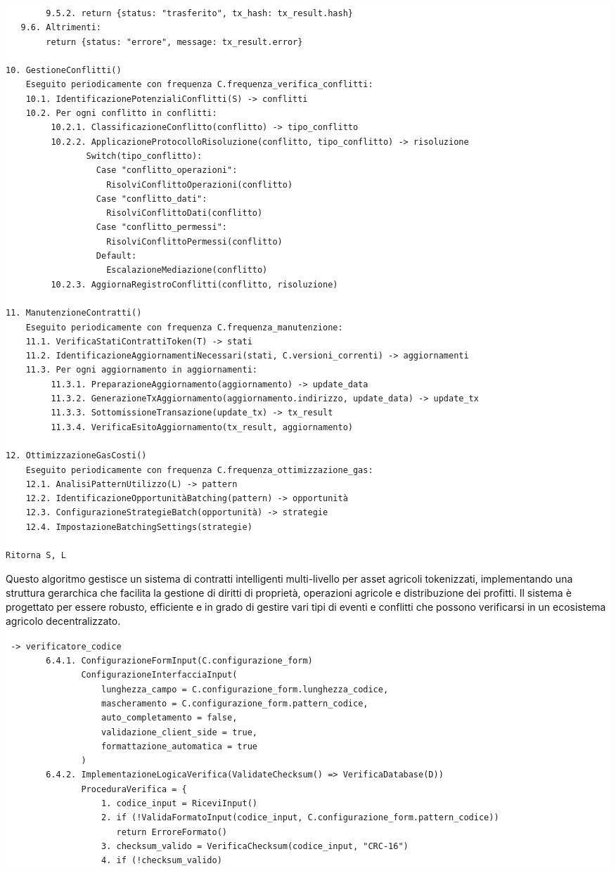 ```
        9.5.2. return {status: "trasferito", tx_hash: tx_result.hash}
   9.6. Altrimenti:
        return {status: "errore", message: tx_result.error}

10. GestioneConflitti()
    Eseguito periodicamente con frequenza C.frequenza_verifica_conflitti:
    10.1. IdentificazionePotenzialiConflitti(S) -> conflitti
    10.2. Per ogni conflitto in conflitti:
         10.2.1. ClassificazioneConflitto(conflitto) -> tipo_conflitto
         10.2.2. ApplicazioneProtocolloRisoluzione(conflitto, tipo_conflitto) -> risoluzione
                Switch(tipo_conflitto):
                  Case "conflitto_operazioni":
                    RisolviConflittoOperazioni(conflitto)
                  Case "conflitto_dati":
                    RisolviConflittoDati(conflitto)
                  Case "conflitto_permessi":
                    RisolviConflittoPermessi(conflitto)
                  Default:
                    EscalazioneMediazione(conflitto)
         10.2.3. AggiornaRegistroConflitti(conflitto, risoluzione)

11. ManutenzioneContratti()
    Eseguito periodicamente con frequenza C.frequenza_manutenzione:
    11.1. VerificaStatiContrattiToken(T) -> stati
    11.2. IdentificazioneAggiornamentiNecessari(stati, C.versioni_correnti) -> aggiornamenti
    11.3. Per ogni aggiornamento in aggiornamenti:
         11.3.1. PreparazioneAggiornamento(aggiornamento) -> update_data
         11.3.2. GenerazioneTxAggiornamento(aggiornamento.indirizzo, update_data) -> update_tx
         11.3.3. SottomissioneTransazione(update_tx) -> tx_result
         11.3.4. VerificaEsitoAggiornamento(tx_result, aggiornamento)

12. OttimizzazioneGasCosti()
    Eseguito periodicamente con frequenza C.frequenza_ottimizzazione_gas:
    12.1. AnalisiPatternUtilizzo(L) -> pattern
    12.2. IdentificazioneOpportunitàBatching(pattern) -> opportunità
    12.3. ConfigurazioneStrategieBatch(opportunità) -> strategie
    12.4. ImpostazioneBatchingSettings(strategie)

Ritorna S, L
```

Questo algoritmo gestisce un sistema di contratti intelligenti multi-livello per asset agricoli tokenizzati, implementando una struttura gerarchica che facilita la gestione di diritti di proprietà, operazioni agricole e distribuzione dei profitti. Il sistema è progettato per essere robusto, efficiente e in grado di gestire vari tipi di eventi e conflitti che possono verificarsi in un ecosistema agricolo decentralizzato.

```
 -> verificatore_codice
        6.4.1. ConfigurazioneFormInput(C.configurazione_form)
               ConfigurazioneInterfacciaInput(
                   lunghezza_campo = C.configurazione_form.lunghezza_codice,
                   mascheramento = C.configurazione_form.pattern_codice,
                   auto_completamento = false,
                   validazione_client_side = true,
                   formattazione_automatica = true
               )
        6.4.2. ImplementazioneLogicaVerifica(ValidateChecksum() => VerificaDatabase(D))
               ProceduraVerifica = {
                   1. codice_input = RiceviInput()
                   2. if (!ValidaFormatoInput(codice_input, C.configurazione_form.pattern_codice))
                      return ErroreFormato()
                   3. checksum_valido = VerificaChecksum(codice_input, "CRC-16")
                   4. if (!checksum_valido)
```